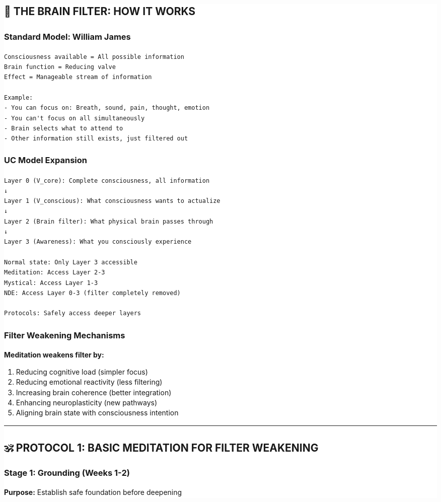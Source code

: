 
## 🧠 THE BRAIN FILTER: HOW IT WORKS

### Standard Model: William James

```
Consciousness available = All possible information
Brain function = Reducing valve
Effect = Manageable stream of information

Example:
- You can focus on: Breath, sound, pain, thought, emotion
- You can't focus on all simultaneously
- Brain selects what to attend to
- Other information still exists, just filtered out
```

### UC Model Expansion

```
Layer 0 (V_core): Complete consciousness, all information
↓
Layer 1 (V_conscious): What consciousness wants to actualize
↓
Layer 2 (Brain filter): What physical brain passes through
↓
Layer 3 (Awareness): What you consciously experience

Normal state: Only Layer 3 accessible
Meditation: Access Layer 2-3
Mystical: Access Layer 1-3
NDE: Access Layer 0-3 (filter completely removed)

Protocols: Safely access deeper layers
```

### Filter Weakening Mechanisms

**Meditation weakens filter by:**
1. Reducing cognitive load (simpler focus)
2. Reducing emotional reactivity (less filtering)
3. Increasing brain coherence (better integration)
4. Enhancing neuroplasticity (new pathways)
5. Aligning brain state with consciousness intention

---

## 🕉️ PROTOCOL 1: BASIC MEDITATION FOR FILTER WEAKENING

### Stage 1: Grounding (Weeks 1-2)

**Purpose:** Establish safe foundation before deepening
